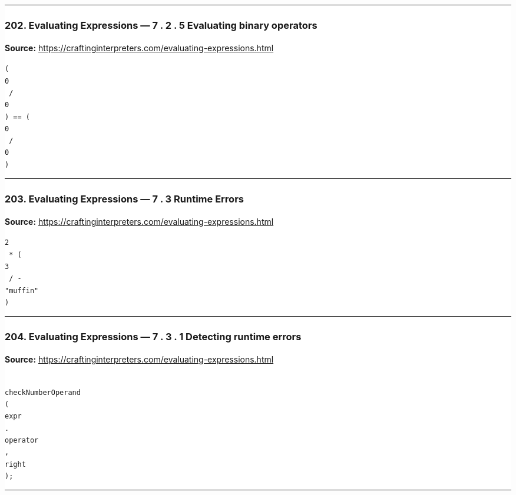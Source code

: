 ```
```

---

### 202. Evaluating Expressions — 7 . 2 . 5 Evaluating binary operators

**Source:** https://craftinginterpreters.com/evaluating-expressions.html

```
(
0
 / 
0
) == (
0
 / 
0
)
```

---

### 203. Evaluating Expressions — 7 . 3 Runtime Errors

**Source:** https://craftinginterpreters.com/evaluating-expressions.html

```
2
 * (
3
 / -
"muffin"
)
```

---

### 204. Evaluating Expressions — 7 . 3 . 1 Detecting runtime errors

**Source:** https://craftinginterpreters.com/evaluating-expressions.html

```
        
checkNumberOperand
(
expr
.
operator
, 
right
);
```

---